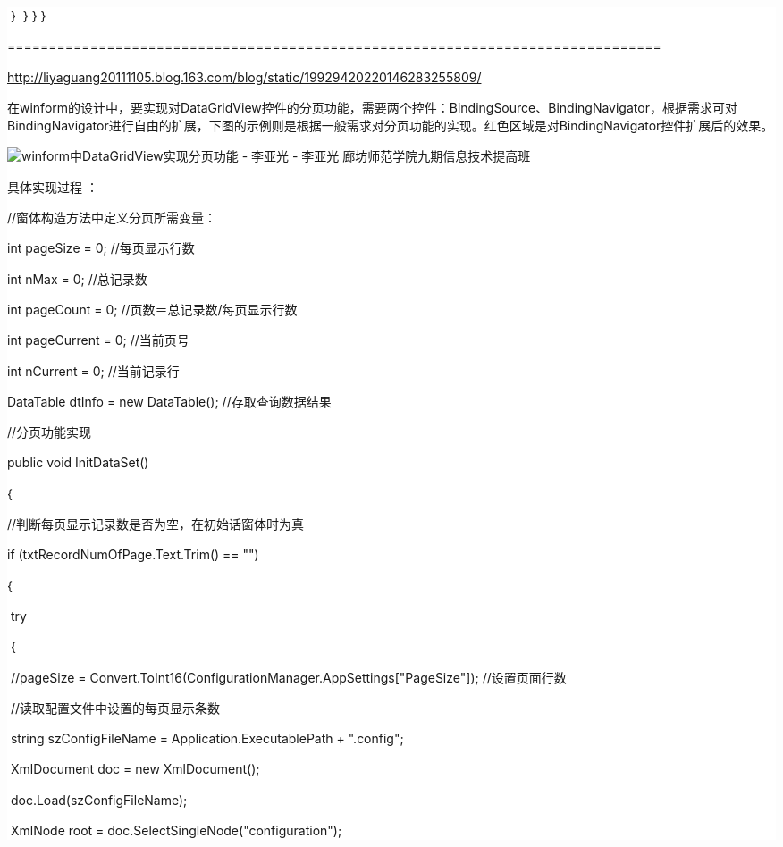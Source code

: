 ​      }
​    }
  }
}

===============================================================================

http://liyaguang20111105.blog.163.com/blog/static/19929420220146283255809/ 

在winform的设计中，要实现对DataGridView控件的分页功能，需要两个控件：BindingSource、BindingNavigator，根据需求可对BindingNavigator进行自由的扩展，下图的示例则是根据一般需求对分页功能的实现。红色区域是对BindingNavigator控件扩展后的效果。

 

![winform中DataGridView实现分页功能 - 李亚光 - 李亚光 廊坊师范学院九期信息技术提高班](http://img0.ph.126.net/51phm9FizlPaXHm6AvCxbA==/1361494462367502108.png)

 

具体实现过程 ：

//窗体构造方法中定义分页所需变量：

int pageSize = 0;   //每页显示行数

int nMax = 0;     //总记录数

int pageCount = 0;  //页数＝总记录数/每页显示行数

int pageCurrent = 0;  //当前页号

int nCurrent = 0;   //当前记录行

DataTable dtInfo = new DataTable(); //存取查询数据结果

 

//分页功能实现

public void InitDataSet()

{

  //判断每页显示记录数是否为空，在初始话窗体时为真

  if (txtRecordNumOfPage.Text.Trim() == "")

  {

​    try

​    {

​      //pageSize = Convert.ToInt16(ConfigurationManager.AppSettings["PageSize"]);   //设置页面行数

 

​      //读取配置文件中设置的每页显示条数

​      string szConfigFileName = Application.ExecutablePath + ".config";

​      XmlDocument doc = new XmlDocument();

​      doc.Load(szConfigFileName);

​      XmlNode root = doc.SelectSingleNode("configuration");
